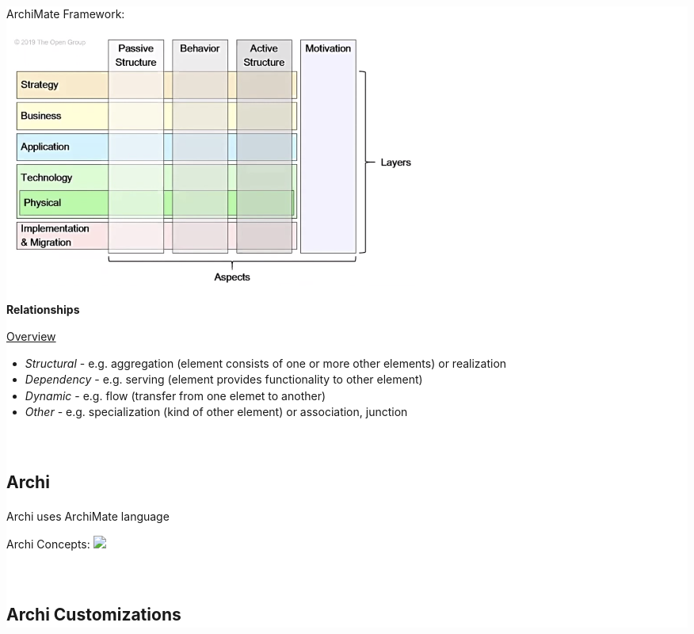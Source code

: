 ArchiMate Framework:

<img src="../images/archi-framework.png" width="60%">


**Relationships**

[Overview](https://archimate.visual-paradigm.com/archimate-notation-part-8-relationships/)

- *Structural* - e.g. aggregation (element consists of one or more other elements) or realization
- *Dependency* - e.g. serving (element provides functionality to other element)
- *Dynamic* - e.g. flow (transfer from one elemet to another)
- *Other* - e.g. specialization (kind of other element) or association, junction



<br>

## Archi

Archi uses ArchiMate language

Archi Concepts:
<img src="https://www.archimatetool.com/wp-content/uploads/2018/11/ArchiMate-3.0-Notation-Overview-ArchiMate-standard-default-color-scheme.png" width="90%">

<br>

## Archi Customizations
